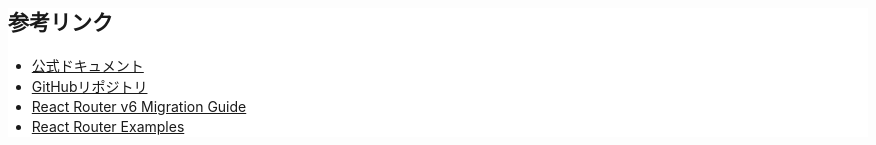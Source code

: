 
## 参考リンク

- [公式ドキュメント](https://reactrouter.com/)
- [GitHubリポジトリ](https://github.com/remix-run/react-router)
- [React Router v6 Migration Guide](https://reactrouter.com/en/main/start/overview)
- [React Router Examples](https://reactrouter.com/en/main/start/examples)

